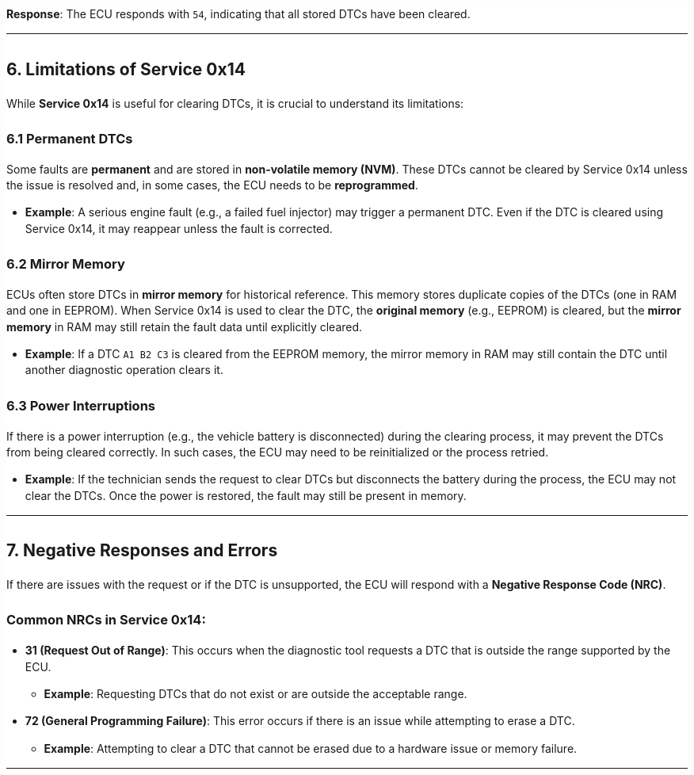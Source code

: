 **Response**:
The ECU responds with `54`, indicating that all stored DTCs have been cleared.

---

## **6. Limitations of Service 0x14**
While **Service 0x14** is useful for clearing DTCs, it is crucial to understand its limitations:

### **6.1 Permanent DTCs**
Some faults are **permanent** and are stored in **non-volatile memory (NVM)**. These DTCs cannot be cleared by Service 0x14 unless the issue is resolved and, in some cases, the ECU needs to be **reprogrammed**.

- **Example**: A serious engine fault (e.g., a failed fuel injector) may trigger a permanent DTC. Even if the DTC is cleared using Service 0x14, it may reappear unless the fault is corrected.

### **6.2 Mirror Memory**
ECUs often store DTCs in **mirror memory** for historical reference. This memory stores duplicate copies of the DTCs (one in RAM and one in EEPROM). When Service 0x14 is used to clear the DTC, the **original memory** (e.g., EEPROM) is cleared, but the **mirror memory** in RAM may still retain the fault data until explicitly cleared.

- **Example**: If a DTC `A1 B2 C3` is cleared from the EEPROM memory, the mirror memory in RAM may still contain the DTC until another diagnostic operation clears it.

### **6.3 Power Interruptions**
If there is a power interruption (e.g., the vehicle battery is disconnected) during the clearing process, it may prevent the DTCs from being cleared correctly. In such cases, the ECU may need to be reinitialized or the process retried.

- **Example**: If the technician sends the request to clear DTCs but disconnects the battery during the process, the ECU may not clear the DTCs. Once the power is restored, the fault may still be present in memory.

---

## **7. Negative Responses and Errors**
If there are issues with the request or if the DTC is unsupported, the ECU will respond with a **Negative Response Code (NRC)**.

### **Common NRCs in Service 0x14**:
- **31 (Request Out of Range)**: This occurs when the diagnostic tool requests a DTC that is outside the range supported by the ECU.
  - **Example**: Requesting DTCs that do not exist or are outside the acceptable range.

- **72 (General Programming Failure)**: This error occurs if there is an issue while attempting to erase a DTC.
  - **Example**: Attempting to clear a DTC that cannot be erased due to a hardware issue or memory failure.

---
